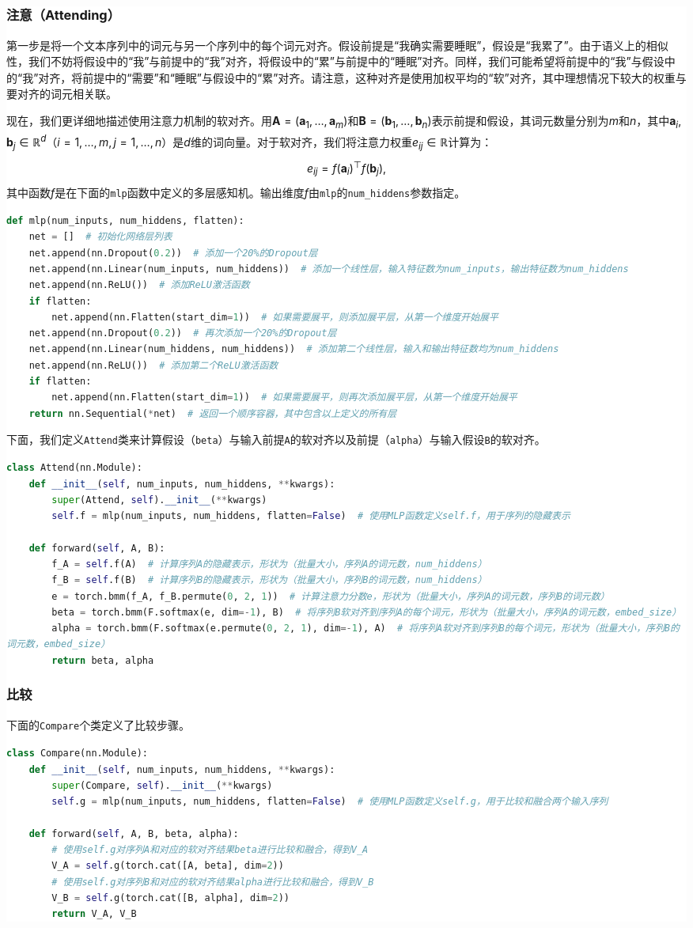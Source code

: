 ### 注意（Attending）

第一步是将一个文本序列中的词元与另一个序列中的每个词元对齐。假设前提是“我确实需要睡眠”，假设是“我累了”。由于语义上的相似性，我们不妨将假设中的“我”与前提中的“我”对齐，将假设中的“累”与前提中的“睡眠”对齐。同样，我们可能希望将前提中的“我”与假设中的“我”对齐，将前提中的“需要”和“睡眠”与假设中的“累”对齐。请注意，这种对齐是使用加权平均的“软”对齐，其中理想情况下较大的权重与要对齐的词元相关联。

现在，我们更详细地描述使用注意力机制的软对齐。用$\mathbf{A} = (\mathbf{a}_1, \ldots, \mathbf{a}_m)$和$\mathbf{B} = (\mathbf{b}_1, \ldots, \mathbf{b}_n)$表示前提和假设，其词元数量分别为$m$和$n$，其中$\mathbf{a}_i, \mathbf{b}_j \in \mathbb{R}^{d}$（$i = 1, \ldots, m, j = 1, \ldots, n$）是$d$维的词向量。对于软对齐，我们将注意力权重$e_{ij} \in \mathbb{R}$计算为：$$e_{ij} = f(\mathbf{a}_i)^\top f(\mathbf{b}_j),$$其中函数$f$是在下面的`mlp`函数中定义的多层感知机。输出维度$f$由`mlp`的`num_hiddens`参数指定。

```python
def mlp(num_inputs, num_hiddens, flatten):
    net = []  # 初始化网络层列表
    net.append(nn.Dropout(0.2))  # 添加一个20%的Dropout层
    net.append(nn.Linear(num_inputs, num_hiddens))  # 添加一个线性层，输入特征数为num_inputs，输出特征数为num_hiddens
    net.append(nn.ReLU())  # 添加ReLU激活函数
    if flatten:
        net.append(nn.Flatten(start_dim=1))  # 如果需要展平，则添加展平层，从第一个维度开始展平
    net.append(nn.Dropout(0.2))  # 再次添加一个20%的Dropout层
    net.append(nn.Linear(num_hiddens, num_hiddens))  # 添加第二个线性层，输入和输出特征数均为num_hiddens
    net.append(nn.ReLU())  # 添加第二个ReLU激活函数
    if flatten:
        net.append(nn.Flatten(start_dim=1))  # 如果需要展平，则再次添加展平层，从第一个维度开始展平
    return nn.Sequential(*net)  # 返回一个顺序容器，其中包含以上定义的所有层
```

下面，我们定义`Attend`类来计算假设（`beta`）与输入前提`A`的软对齐以及前提（`alpha`）与输入假设`B`的软对齐。

```python
class Attend(nn.Module):
    def __init__(self, num_inputs, num_hiddens, **kwargs):
        super(Attend, self).__init__(**kwargs)
        self.f = mlp(num_inputs, num_hiddens, flatten=False)  # 使用MLP函数定义self.f，用于序列的隐藏表示

    def forward(self, A, B):
        f_A = self.f(A)  # 计算序列A的隐藏表示，形状为（批量大小，序列A的词元数，num_hiddens）
        f_B = self.f(B)  # 计算序列B的隐藏表示，形状为（批量大小，序列B的词元数，num_hiddens）
        e = torch.bmm(f_A, f_B.permute(0, 2, 1))  # 计算注意力分数e，形状为（批量大小，序列A的词元数，序列B的词元数）
        beta = torch.bmm(F.softmax(e, dim=-1), B)  # 将序列B软对齐到序列A的每个词元，形状为（批量大小，序列A的词元数，embed_size）
        alpha = torch.bmm(F.softmax(e.permute(0, 2, 1), dim=-1), A)  # 将序列A软对齐到序列B的每个词元，形状为（批量大小，序列B的词元数，embed_size）
        return beta, alpha
```

### 比较
下面的`Compare`个类定义了比较步骤。

```python
class Compare(nn.Module):
    def __init__(self, num_inputs, num_hiddens, **kwargs):
        super(Compare, self).__init__(**kwargs)
        self.g = mlp(num_inputs, num_hiddens, flatten=False)  # 使用MLP函数定义self.g，用于比较和融合两个输入序列

    def forward(self, A, B, beta, alpha):
        # 使用self.g对序列A和对应的软对齐结果beta进行比较和融合，得到V_A
        V_A = self.g(torch.cat([A, beta], dim=2))
        # 使用self.g对序列B和对应的软对齐结果alpha进行比较和融合，得到V_B
        V_B = self.g(torch.cat([B, alpha], dim=2))
        return V_A, V_B
```
